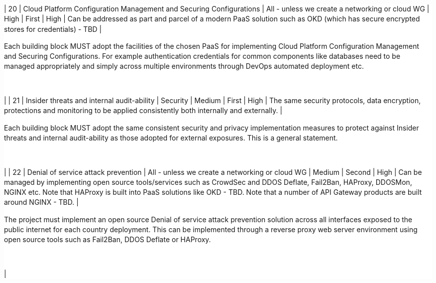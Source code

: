 | 20                     | Cloud Platform Configuration Management and Securing Configurations                                                                                                                                                                | All - unless we create a networking or cloud WG                  | High                                                                                                              | First                                    | High                                                                           | Can be addressed as part and parcel of a modern PaaS solution such as OKD (which has secure encrypted stores for credentials) - TBD                                                                                                                                                                                                                                                                                                                                                                                                                                                                                                                                                                                                  | <p>Each building block MUST adopt the facilities of the chosen PaaS for implementing Cloud Platform Configuration Management and Securing Configurations. For example authentication credentials for common components like databases need to be managed appropriately and simply across multiple environments through DevOps automated deployment etc.</p><p><br></p>                                                                                                                                                                                                                                         |
| 21                     | Insider threats and internal audit-ability                                                                                                                                                                                         | Security                                                         | Medium                                                                                                            | First                                    | High                                                                           | The same security protocols, data encryption, protections and monitoring to be applied consistently both internally and externally.                                                                                                                                                                                                                                                                                                                                                                                                                                                                                                                                                                                                  | <p>Each building block MUST adopt the same consistent security and privacy implementation measures to protect against Insider threats and internal audit-ability as those adopted for external exposures. This is a general statement.</p><p><br></p>                                                                                                                                                                                                                                                                                                                                                          |
| 22                     | Denial of service attack prevention                                                                                                                                                                                                | All - unless we create a networking or cloud WG                  | Medium                                                                                                            | Second                                   | High                                                                           | Can be managed by implementing open source tools/services such as CrowdSec and DDOS Deflate, Fail2Ban, HAProxy, DDOSMon, NGINX etc. Note that HAProxy is built into PaaS solutions like OKD - TBD. Note that a number of API Gateway products are built around NGINX - TBD.                                                                                                                                                                                                                                                                                                                                                                                                                                                          | <p>The project must implement an open source Denial of service attack prevention solution across all interfaces exposed to the public internet for each country deployment. This can be implemented through a reverse proxy web server environment using open source tools such as Fail2Ban, DDOS Deflate or HAProxy.</p><p><br></p>                                                                                                                                                                                                                                                                           |